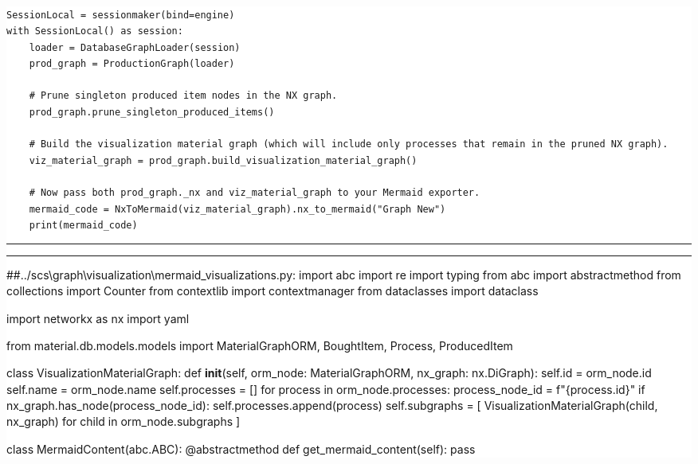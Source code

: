     SessionLocal = sessionmaker(bind=engine)
    with SessionLocal() as session:
        loader = DatabaseGraphLoader(session)
        prod_graph = ProductionGraph(loader)

        # Prune singleton produced item nodes in the NX graph.
        prod_graph.prune_singleton_produced_items()

        # Build the visualization material graph (which will include only processes that remain in the pruned NX graph).
        viz_material_graph = prod_graph.build_visualization_material_graph()

        # Now pass both prod_graph._nx and viz_material_graph to your Mermaid exporter.
        mermaid_code = NxToMermaid(viz_material_graph).nx_to_mermaid("Graph New")
        print(mermaid_code)

---
---
##../scs\graph\visualization\mermaid_visualizations.py:
import abc
import re
import typing
from abc import abstractmethod
from collections import Counter
from contextlib import contextmanager
from dataclasses import dataclass

import networkx as nx
import yaml

from material.db.models.models import MaterialGraphORM, BoughtItem, Process, ProducedItem

class VisualizationMaterialGraph:
def __init__(self, orm_node: MaterialGraphORM, nx_graph: nx.DiGraph):
self.id = orm_node.id
self.name = orm_node.name
self.processes = []
for process in orm_node.processes:
process_node_id = f"{process.id}"
if nx_graph.has_node(process_node_id):
self.processes.append(process)
self.subgraphs = [
VisualizationMaterialGraph(child, nx_graph)
for child in orm_node.subgraphs
]

class MermaidContent(abc.ABC):
@abstractmethod
def get_mermaid_content(self):
pass
